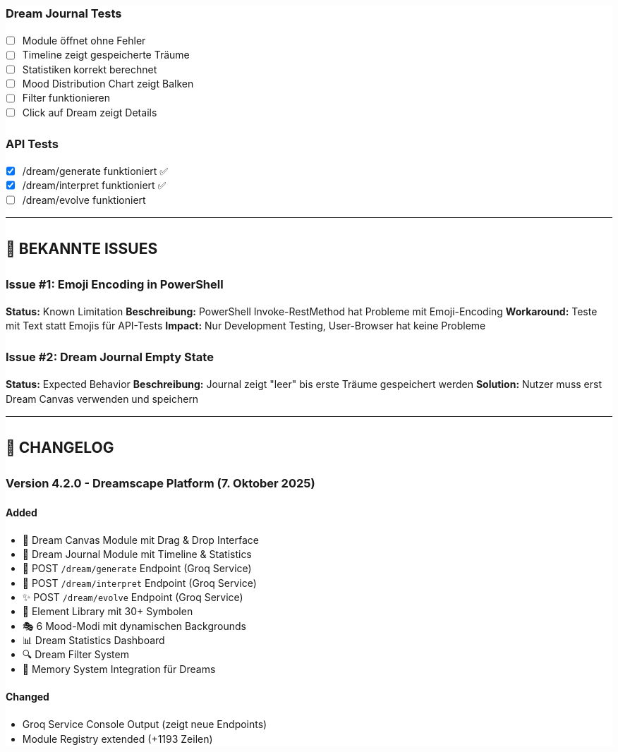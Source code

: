 ### Dream Journal Tests
- [ ] Module öffnet ohne Fehler
- [ ] Timeline zeigt gespeicherte Träume
- [ ] Statistiken korrekt berechnet
- [ ] Mood Distribution Chart zeigt Balken
- [ ] Filter funktionieren
- [ ] Click auf Dream zeigt Details

### API Tests
- [x] /dream/generate funktioniert ✅
- [x] /dream/interpret funktioniert ✅
- [ ] /dream/evolve funktioniert

---

## 🐛 BEKANNTE ISSUES

### Issue #1: Emoji Encoding in PowerShell
**Status:** Known Limitation
**Beschreibung:** PowerShell Invoke-RestMethod hat Probleme mit Emoji-Encoding
**Workaround:** Teste mit Text statt Emojis für API-Tests
**Impact:** Nur Development Testing, User-Browser hat keine Probleme

### Issue #2: Dream Journal Empty State
**Status:** Expected Behavior
**Beschreibung:** Journal zeigt "leer" bis erste Träume gespeichert werden
**Solution:** Nutzer muss erst Dream Canvas verwenden und speichern

---

## 📝 CHANGELOG

### Version 4.2.0 - Dreamscape Platform (7. Oktober 2025)

#### Added
- 🌙 Dream Canvas Module mit Drag & Drop Interface
- 📔 Dream Journal Module mit Timeline & Statistics
- 🤖 POST `/dream/generate` Endpoint (Groq Service)
- 🔮 POST `/dream/interpret` Endpoint (Groq Service)
- ✨ POST `/dream/evolve` Endpoint (Groq Service)
- 🎨 Element Library mit 30+ Symbolen
- 🎭 6 Mood-Modi mit dynamischen Backgrounds
- 📊 Dream Statistics Dashboard
- 🔍 Dream Filter System
- 💾 Memory System Integration für Dreams

#### Changed
- Groq Service Console Output (zeigt neue Endpoints)
- Module Registry extended (+1193 Zeilen)
